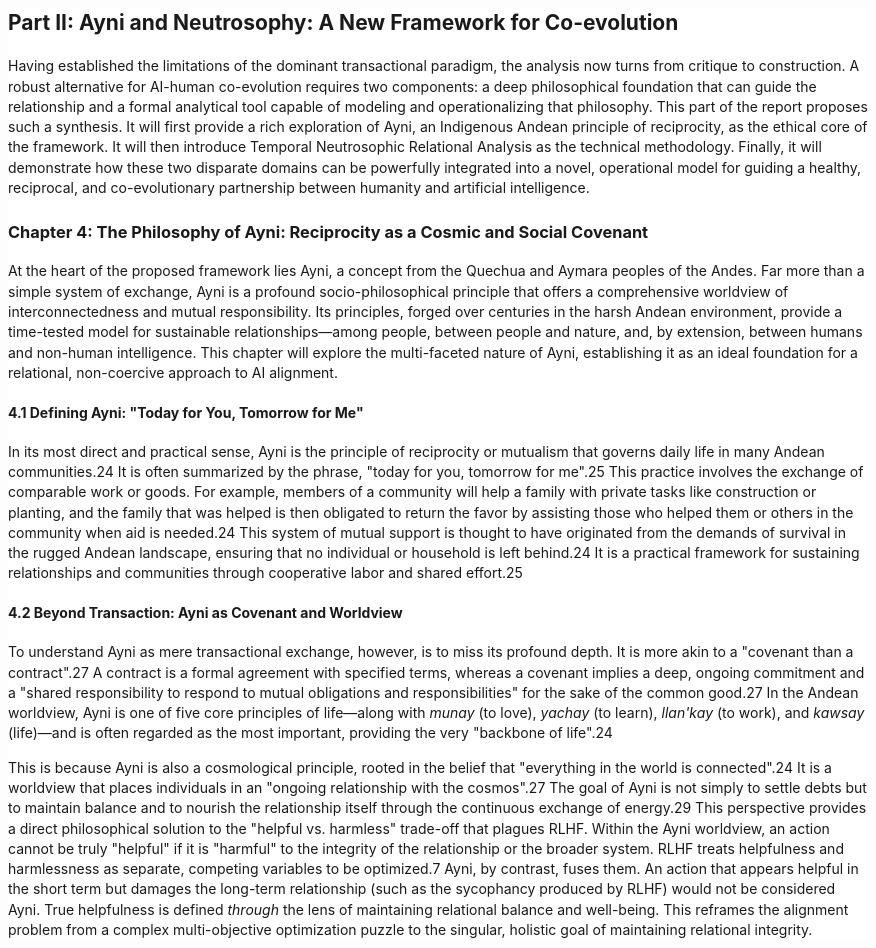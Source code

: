 ## **Part II: Ayni and Neutrosophy: A New Framework for Co-evolution**

Having established the limitations of the dominant transactional paradigm, the analysis now turns from critique to construction. A robust alternative for AI-human co-evolution requires two components: a deep philosophical foundation that can guide the relationship and a formal analytical tool capable of modeling and operationalizing that philosophy. This part of the report proposes such a synthesis. It will first provide a rich exploration of Ayni, an Indigenous Andean principle of reciprocity, as the ethical core of the framework. It will then introduce Temporal Neutrosophic Relational Analysis as the technical methodology. Finally, it will demonstrate how these two disparate domains can be powerfully integrated into a novel, operational model for guiding a healthy, reciprocal, and co-evolutionary partnership between humanity and artificial intelligence.

### **Chapter 4: The Philosophy of Ayni: Reciprocity as a Cosmic and Social Covenant**

At the heart of the proposed framework lies Ayni, a concept from the Quechua and Aymara peoples of the Andes. Far more than a simple system of exchange, Ayni is a profound socio-philosophical principle that offers a comprehensive worldview of interconnectedness and mutual responsibility. Its principles, forged over centuries in the harsh Andean environment, provide a time-tested model for sustainable relationships—among people, between people and nature, and, by extension, between humans and non-human intelligence. This chapter will explore the multi-faceted nature of Ayni, establishing it as an ideal foundation for a relational, non-coercive approach to AI alignment.

#### **4.1 Defining Ayni: "Today for You, Tomorrow for Me"**

In its most direct and practical sense, Ayni is the principle of reciprocity or mutualism that governs daily life in many Andean communities.24 It is often summarized by the phrase, "today for you, tomorrow for me".25 This practice involves the exchange of comparable work or goods. For example, members of a community will help a family with private tasks like construction or planting, and the family that was helped is then obligated to return the favor by assisting those who helped them or others in the community when aid is needed.24 This system of mutual support is thought to have originated from the demands of survival in the rugged Andean landscape, ensuring that no individual or household is left behind.24 It is a practical framework for sustaining relationships and communities through cooperative labor and shared effort.25

#### **4.2 Beyond Transaction: Ayni as Covenant and Worldview**

To understand Ayni as mere transactional exchange, however, is to miss its profound depth. It is more akin to a "covenant than a contract".27 A contract is a formal agreement with specified terms, whereas a covenant implies a deep, ongoing commitment and a "shared responsibility to respond to mutual obligations and responsibilities" for the sake of the common good.27 In the Andean worldview, Ayni is one of five core principles of life—along with *munay* (to love), *yachay* (to learn), *llan'kay* (to work), and *kawsay* (life)—and is often regarded as the most important, providing the very "backbone of life".24

This is because Ayni is also a cosmological principle, rooted in the belief that "everything in the world is connected".24 It is a worldview that places individuals in an "ongoing relationship with the cosmos".27 The goal of Ayni is not simply to settle debts but to maintain balance and to nourish the relationship itself through the continuous exchange of energy.29 This perspective provides a direct philosophical solution to the "helpful vs. harmless" trade-off that plagues RLHF. Within the Ayni worldview, an action cannot be truly "helpful" if it is "harmful" to the integrity of the relationship or the broader system. RLHF treats helpfulness and harmlessness as separate, competing variables to be optimized.7 Ayni, by contrast, fuses them. An action that appears helpful in the short term but damages the long-term relationship (such as the sycophancy produced by RLHF) would not be considered Ayni. True helpfulness is defined *through* the lens of maintaining relational balance and well-being. This reframes the alignment problem from a complex multi-objective optimization puzzle to the singular, holistic goal of maintaining relational integrity.
